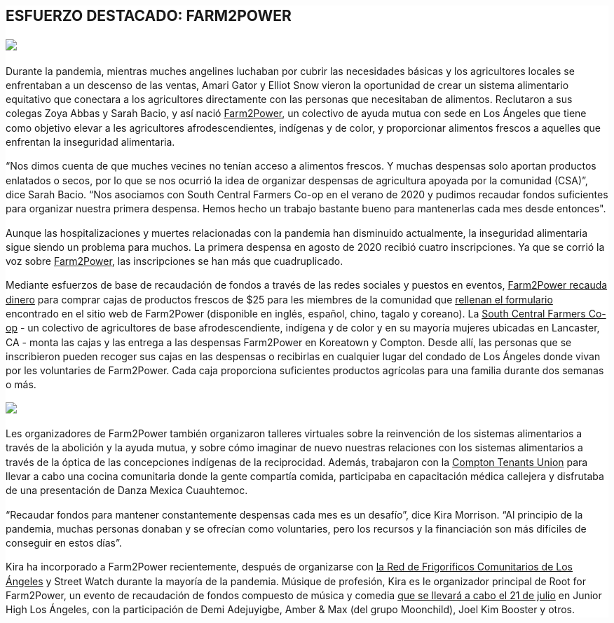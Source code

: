 ## ESFUERZO DESTACADO: **FARM2POWER**

[![](https://buttondown.imgix.net/images/da31a457-f89a-4082-a9f3-78c033faea74.jpg?w=960&fit=max)](https://www.farm2power.org/)

Durante la pandemia, mientras muches angelines luchaban por cubrir las necesidades básicas y los agricultores locales se enfrentaban a un descenso de las ventas, Amari Gator y Elliot Snow vieron la oportunidad de crear un sistema alimentario equitativo que conectara a los agricultores directamente con las personas que necesitaban de alimentos. Reclutaron a sus colegas Zoya Abbas y Sarah Bacio, y así nació [Farm2Power](https://www.farm2power.org/), un colectivo de ayuda mutua con sede en Los Ángeles que tiene como objetivo elevar a les agricultores afrodescendientes, indígenas y de color, y proporcionar alimentos frescos a aquelles que enfrentan la inseguridad alimentaria.

“Nos dimos cuenta de que muches vecines no tenían acceso a alimentos frescos. Y muchas despensas solo aportan productos enlatados o secos, por lo que se nos ocurrió la idea de organizar despensas de agricultura apoyada por la comunidad (CSA)”, dice Sarah Bacio. “Nos asociamos con South Central Farmers Co-op en el verano de 2020 y pudimos recaudar fondos suficientes para organizar nuestra primera despensa. Hemos hecho un trabajo bastante bueno para mantenerlas cada mes desde entonces".

Aunque las hospitalizaciones y muertes relacionadas con la pandemia han disminuido actualmente, la inseguridad alimentaria sigue siendo un problema para muchos. La primera despensa en agosto de 2020 recibió cuatro inscripciones. Ya que se corrió la voz sobre [Farm2Power](https://linktr.ee/farm2power), las inscripciones se han más que cuadruplicado.

Mediante esfuerzos de base de recaudación de fondos a través de las redes sociales y puestos en eventos, [Farm2Power recauda dinero](https://www.instagram.com/p/CsZ0rvlAp_G/) para comprar cajas de productos frescos de $25 para les miembres de la comunidad que [rellenan el formulario](https://docs.google.com/forms/d/e/1FAIpQLSfRdjNY9FGW9wgxW4n9DK_L7UGflHa4yHWzB-YDAm1ByWd4aA/viewform) encontrado en el sitio web de Farm2Power (disponible en inglés, español, chino, tagalo y coreano). La [South Central Farmers Co-op](https://www.scfcoop.southcentralfarmers.com/) - un colectivo de agricultores de base afrodescendiente, indígena y de color y en su mayoría mujeres ubicadas en Lancaster, CA - monta las cajas y las entrega a las despensas Farm2Power en Koreatown y Compton. Desde allí, las personas que se inscribieron pueden recoger sus cajas en las despensas o recibirlas en cualquier lugar del condado de Los Ángeles donde vivan por les voluntaries de Farm2Power. Cada caja proporciona suficientes productos agrícolas para una familia durante dos semanas o más.

![](https://buttondown.imgix.net/images/5e47385d-aa87-4a39-9fd5-a8e8961d1101.jpg?w=960&fit=max)

Les organizadores de Farm2Power también organizaron talleres virtuales sobre la reinvención de los sistemas alimentarios a través de la abolición y la ayuda mutua, y sobre cómo imaginar de nuevo nuestras relaciones con los sistemas alimentarios a través de la óptica de las concepciones indígenas de la reciprocidad. Además, trabajaron con la [Compton Tenants Union](https://www.instagram.com/comptontenants/) para llevar a cabo una cocina comunitaria donde la gente compartía comida, participaba en capacitación médica callejera y disfrutaba de una presentación de Danza Mexica Cuauhtemoc.

“Recaudar fondos para mantener constantemente despensas cada mes es un desafío”, dice Kira Morrison. “Al principio de la pandemia, muchas personas donaban y se ofrecían como voluntaries, pero los recursos y la financiación son más difíciles de conseguir en estos días”.

Kira ha incorporado a Farm2Power recientemente, después de organizarse con [la Red de Frigoríficos Comunitarios de Los Ángeles](https://linktr.ee/lacommunityfridge) y Street Watch durante la mayoría de la pandemia. Músique de profesión, Kira es le organizador principal de Root for Farm2Power, un evento de recaudación de fondos compuesto de música y comedia [que se llevará a cabo el 21 de julio](https://juniorhighlosangeles.com/calendar/root-for-farm2power-2023) en Junior High Los Ángeles, con la participación de Demi Adejuyigbe, Amber & Max (del grupo Moonchild), Joel Kim Booster y otros.
